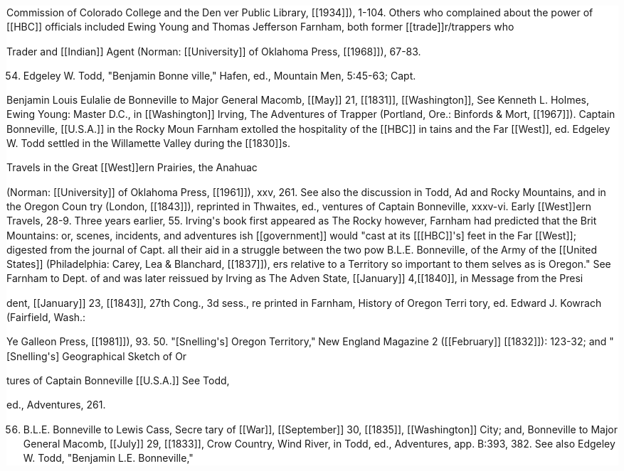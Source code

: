 Commission of Colorado College and the Den
ver Public Library, [[1934]]), 1-104. Others who
complained about the power of [[HBC]] officials
included Ewing Young and Thomas Jefferson
Farnham, both former [[trade]]r/trappers who

Trader and [[Indian]] Agent (Norman: [[University]]
of Oklahoma Press, [[1968]]), 67-83.

54. Edgeley W. Todd, "Benjamin Bonne
ville," Hafen, ed., Mountain Men, 5:45-63; Capt.

Benjamin Louis Eulalie de Bonneville to Major
General Macomb, [[May]] 21, [[1831]], [[Washington]],
See Kenneth L. Holmes, Ewing Young: Master D.C., in [[Washington]] Irving, The Adventures of
Trapper (Portland, Ore.: Binfords & Mort, [[1967]]). Captain Bonneville, [[U.S.A.]] in the Rocky Moun
Farnham extolled the hospitality of the [[HBC]] in tains and the Far [[West]], ed. Edgeley W. Todd
settled in the Willamette Valley during the [[1830]]s.

Travels in the Great [[West]]ern Prairies, the Anahuac

(Norman: [[University]] of Oklahoma Press, [[1961]]),
xxv, 261. See also the discussion in Todd, Ad
and Rocky Mountains, and in the Oregon Coun
try (London, [[1843]]), reprinted in Thwaites, ed., ventures of Captain Bonneville, xxxv-vi.
Early [[West]]ern Travels, 28-9. Three years earlier,
55. Irving's book first appeared as The Rocky
however, Farnham had predicted that the Brit Mountains: or, scenes, incidents, and adventures
ish [[government]] would "cast at its [[[HBC]]'s] feet
in the Far [[West]]; digested from the journal of Capt.
all their aid in a struggle between the two pow B.L.E. Bonneville, of the Army of the [[United States]]
(Philadelphia: Carey, Lea & Blanchard, [[1837]]),
ers relative to a Territory so important to them
selves as is Oregon." See Farnham to Dept. of and was later reissued by Irving as The Adven
State, [[January]] 4,[[1840]], in Message from the Presi

dent, [[January]] 23, [[1843]], 27th Cong., 3d sess., re
printed in Farnham, History of Oregon Terri
tory, ed. Edward J. Kowrach (Fairfield, Wash.:

Ye Galleon Press, [[1981]]), 93.
50. "[Snelling's] Oregon Territory," New
England Magazine 2 ([[February]] [[1832]]): 123-32;
and "[Snelling's] Geographical Sketch of Or

tures of Captain Bonneville [[U.S.A.]] See Todd,

ed., Adventures, 261.

56. B.L.E. Bonneville to Lewis Cass, Secre
tary of [[War]], [[September]] 30, [[1835]], [[Washington]]
City; and, Bonneville to Major General Macomb,
[[July]] 29, [[1833]], Crow Country, Wind River, in
Todd, ed., Adventures, app. B:393, 382. See also
Edgeley W. Todd, "Benjamin L.E. Bonneville,"
